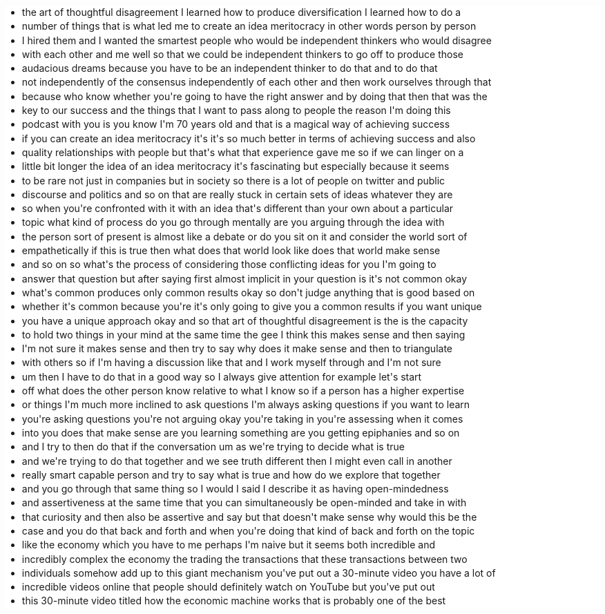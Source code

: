 *  the art of thoughtful disagreement I learned how to produce diversification I learned how to do a
*  number of things that is what led me to create an idea meritocracy in other words person by person
*  I hired them and I wanted the smartest people who would be independent thinkers who would disagree
*  with each other and me well so that we could be independent thinkers to go off to produce those
*  audacious dreams because you have to be an independent thinker to do that and to do that
*  not independently of the consensus independently of each other and then work ourselves through that
*  because who know whether you're going to have the right answer and by doing that then that was the
*  key to our success and the things that I want to pass along to people the reason I'm doing this
*  podcast with you is you know I'm 70 years old and that is a magical way of achieving success
*  if you can create an idea meritocracy it's it's so much better in terms of achieving success and also
*  quality relationships with people but that's what that experience gave me so if we can linger on a
*  little bit longer the idea of an idea meritocracy it's fascinating but especially because it seems
*  to be rare not just in companies but in society so there is a lot of people on twitter and public
*  discourse and politics and so on that are really stuck in certain sets of ideas whatever they are
*  so when you're confronted with it with an idea that's different than your own about a particular
*  topic what kind of process do you go through mentally are you arguing through the idea with
*  the person sort of present is almost like a debate or do you sit on it and consider the world sort of
*  empathetically if this is true then what does that world look like does that world make sense
*  and so on so what's the process of considering those conflicting ideas for you I'm going to
*  answer that question but after saying first almost implicit in your question is it's not common okay
*  what's common produces only common results okay so don't judge anything that is good based on
*  whether it's common because you're it's only going to give you a common results if you want unique
*  you have a unique approach okay and so that art of thoughtful disagreement is the is the capacity
*  to hold two things in your mind at the same time the gee I think this makes sense and then saying
*  I'm not sure it makes sense and then try to say why does it make sense and then to triangulate
*  with others so if I'm having a discussion like that and I work myself through and I'm not sure
*  um then I have to do that in a good way so I always give attention for example let's start
*  off what does the other person know relative to what I know so if a person has a higher expertise
*  or things I'm much more inclined to ask questions I'm always asking questions if you want to learn
*  you're asking questions you're not arguing okay you're taking in you're assessing when it comes
*  into you does that make sense are you learning something are you getting epiphanies and so on
*  and I try to then do that if the conversation um as we're trying to decide what is true
*  and we're trying to do that together and we see truth different then I might even call in another
*  really smart capable person and try to say what is true and how do we explore that together
*  and you go through that same thing so I would I said I describe it as having open-mindedness
*  and assertiveness at the same time that you can simultaneously be open-minded and take in with
*  that curiosity and then also be assertive and say but that doesn't make sense why would this be the
*  case and you do that back and forth and when you're doing that kind of back and forth on the topic
*  like the economy which you have to me perhaps I'm naive but it seems both incredible and
*  incredibly complex the economy the trading the transactions that these transactions between two
*  individuals somehow add up to this giant mechanism you've put out a 30-minute video you have a lot of
*  incredible videos online that people should definitely watch on YouTube but you've put out
*  this 30-minute video titled how the economic machine works that is probably one of the best